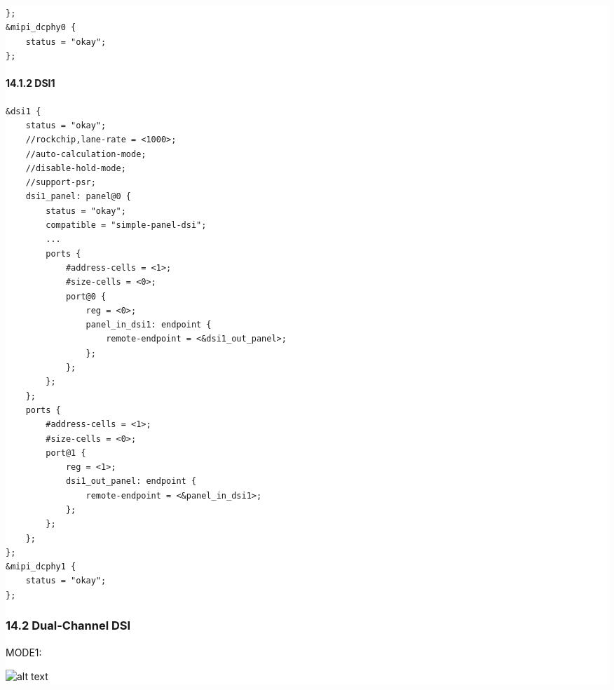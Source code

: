 ```dts
};
&mipi_dcphy0 {
    status = "okay";
};
```

#### 14.1.2 DSI1

```dts
&dsi1 {
    status = "okay";
    //rockchip,lane-rate = <1000>;
    //auto-calculation-mode;
    //disable-hold-mode;
    //support-psr;
    dsi1_panel: panel@0 {
        status = "okay";
        compatible = "simple-panel-dsi";
        ...
        ports {
            #address-cells = <1>;
            #size-cells = <0>;
            port@0 {
                reg = <0>;
                panel_in_dsi1: endpoint {
                    remote-endpoint = <&dsi1_out_panel>;
                };
            };
        };
    };
    ports {
        #address-cells = <1>;
        #size-cells = <0>;
        port@1 {
            reg = <1>;
            dsi1_out_panel: endpoint {
                remote-endpoint = <&panel_in_dsi1>;
            };
        };
    };
};
&mipi_dcphy1 {
    status = "okay";
};
```

### 14.2 Dual-Channel DSI

MODE1:

![alt text](/pdf/rk/dsi/image-26.png)
